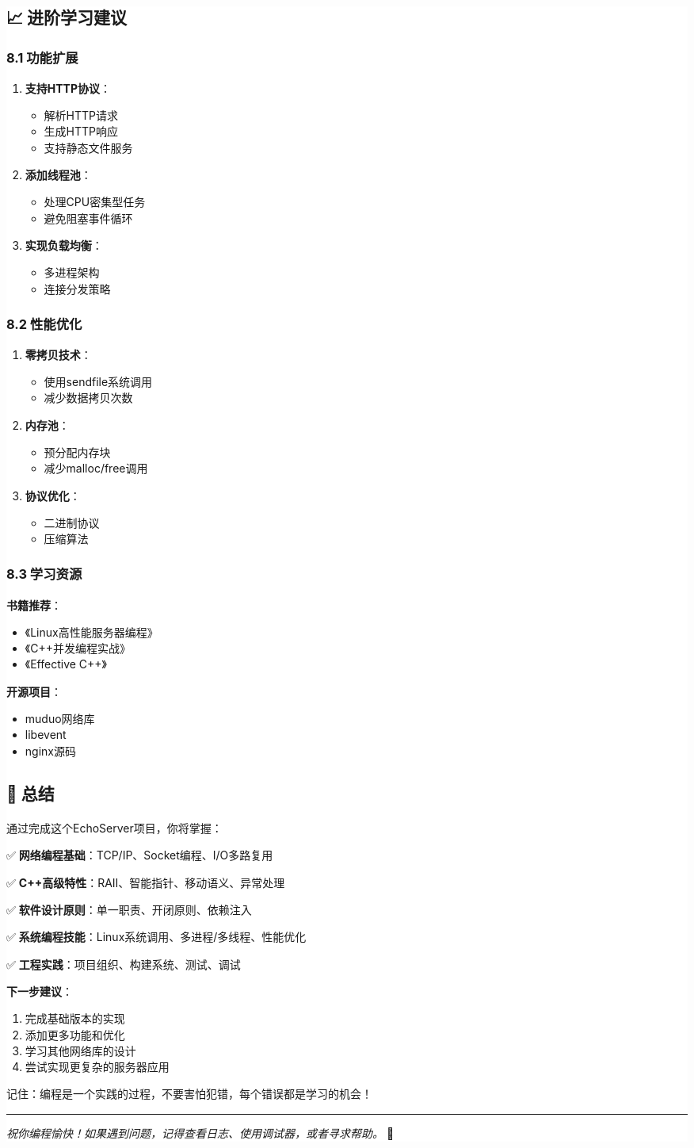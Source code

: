 
## 📈 进阶学习建议

### 8.1 功能扩展

1. **支持HTTP协议**：
   - 解析HTTP请求
   - 生成HTTP响应
   - 支持静态文件服务

2. **添加线程池**：
   - 处理CPU密集型任务
   - 避免阻塞事件循环

3. **实现负载均衡**：
   - 多进程架构
   - 连接分发策略

### 8.2 性能优化

1. **零拷贝技术**：
   - 使用sendfile系统调用
   - 减少数据拷贝次数

2. **内存池**：
   - 预分配内存块
   - 减少malloc/free调用

3. **协议优化**：
   - 二进制协议
   - 压缩算法

### 8.3 学习资源

**书籍推荐**：
- 《Linux高性能服务器编程》
- 《C++并发编程实战》
- 《Effective C++》

**开源项目**：
- muduo网络库
- libevent
- nginx源码

## 🎉 总结

通过完成这个EchoServer项目，你将掌握：

✅ **网络编程基础**：TCP/IP、Socket编程、I/O多路复用

✅ **C++高级特性**：RAII、智能指针、移动语义、异常处理

✅ **软件设计原则**：单一职责、开闭原则、依赖注入

✅ **系统编程技能**：Linux系统调用、多进程/多线程、性能优化

✅ **工程实践**：项目组织、构建系统、测试、调试

**下一步建议**：
1. 完成基础版本的实现
2. 添加更多功能和优化
3. 学习其他网络库的设计
4. 尝试实现更复杂的服务器应用

记住：编程是一个实践的过程，不要害怕犯错，每个错误都是学习的机会！

---

*祝你编程愉快！如果遇到问题，记得查看日志、使用调试器，或者寻求帮助。* 🚀